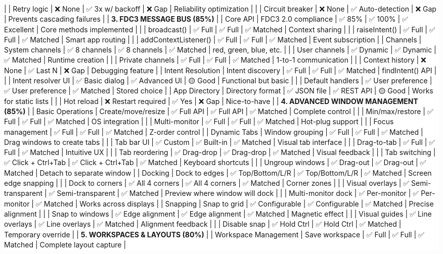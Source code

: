 | | Retry logic | ❌ None | ✅ 3x w/ backoff | ❌ Gap | Reliability optimization |
| | Circuit breaker | ❌ None | ✅ Auto-detection | ❌ Gap | Prevents cascading failures |
| **3. FDC3 MESSAGE BUS (85%)** |
| Core API | FDC3 2.0 compliance | ✅ 85% | ✅ 100% | ✅ Excellent | Core methods implemented |
| | broadcast() | ✅ Full | ✅ Full | ✅ Matched | Context sharing |
| | raiseIntent() | ✅ Full | ✅ Full | ✅ Matched | Smart app routing |
| | addContextListener() | ✅ Full | ✅ Full | ✅ Matched | Event subscription |
| Channels | System channels | ✅ 8 channels | ✅ 8 channels | ✅ Matched | red, green, blue, etc. |
| | User channels | ✅ Dynamic | ✅ Dynamic | ✅ Matched | Runtime creation |
| | Private channels | ✅ Full | ✅ Full | ✅ Matched | 1-to-1 communication |
| | Context history | ❌ None | ✅ Last N | ❌ Gap | Debugging feature |
| Intent Resolution | Intent discovery | ✅ Full | ✅ Full | ✅ Matched | findIntent() API |
| | Intent resolver UI | ✅ Basic dialog | ✅ Advanced UI | 🟡 Good | Functional but basic |
| | Default handlers | ✅ User preference | ✅ User preference | ✅ Matched | Stored choice |
| App Directory | Directory format | ✅ JSON file | ✅ REST API | 🟡 Good | Works for static lists |
| | Hot reload | ❌ Restart required | ✅ Yes | ❌ Gap | Nice-to-have |
| **4. ADVANCED WINDOW MANAGEMENT (85%)** |
| Basic Operations | Create/move/resize | ✅ Full API | ✅ Full API | ✅ Matched | Complete control |
| | Min/max/restore | ✅ Full | ✅ Full | ✅ Matched | OS integration |
| | Multi-monitor | ✅ Full | ✅ Full | ✅ Matched | Hot-plug support |
| | Focus management | ✅ Full | ✅ Full | ✅ Matched | Z-order control |
| Dynamic Tabs | Window grouping | ✅ Full | ✅ Full | ✅ Matched | Drag windows to create tabs |
| | Tab bar UI | ✅ Custom | ✅ Built-in | ✅ Matched | Visual tab interface |
| | Drag-to-tab | ✅ Full | ✅ Full | ✅ Matched | Intuitive UX |
| | Tab reordering | ✅ Drag-drop | ✅ Drag-drop | ✅ Matched | Visual feedback |
| | Tab switching | ✅ Click + Ctrl+Tab | ✅ Click + Ctrl+Tab | ✅ Matched | Keyboard shortcuts |
| | Ungroup windows | ✅ Drag-out | ✅ Drag-out | ✅ Matched | Detach to separate window |
| Docking | Dock to edges | ✅ Top/Bottom/L/R | ✅ Top/Bottom/L/R | ✅ Matched | Screen edge snapping |
| | Dock to corners | ✅ All 4 corners | ✅ All 4 corners | ✅ Matched | Corner zones |
| | Visual overlays | ✅ Semi-transparent | ✅ Semi-transparent | ✅ Matched | Preview where window will dock |
| | Multi-monitor dock | ✅ Per-monitor | ✅ Per-monitor | ✅ Matched | Works across displays |
| Snapping | Snap to grid | ✅ Configurable | ✅ Configurable | ✅ Matched | Precise alignment |
| | Snap to windows | ✅ Edge alignment | ✅ Edge alignment | ✅ Matched | Magnetic effect |
| | Visual guides | ✅ Line overlays | ✅ Line overlays | ✅ Matched | Alignment feedback |
| | Disable snap | ✅ Hold Ctrl | ✅ Hold Ctrl | ✅ Matched | Temporary override |
| **5. WORKSPACES & LAYOUTS (80%)** |
| Workspace Management | Save workspace | ✅ Full | ✅ Full | ✅ Matched | Complete layout capture |